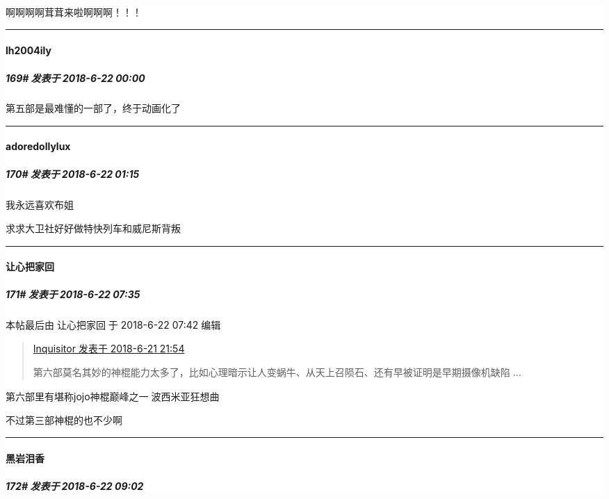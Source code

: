 


啊啊啊啊茸茸来啦啊啊啊！！！







-----

####  lh2004ily  
##### 169#       发表于 2018-6-22 00:00




第五部是最难懂的一部了，终于动画化了







-----

####  adoredollylux  
##### 170#       发表于 2018-6-22 01:15




我永远喜欢布姐

求求大卫社好好做特快列车和威尼斯背叛







-----

####  让心把家回  
##### 171#       发表于 2018-6-22 07:35



 本帖最后由 让心把家回 于 2018-6-22 07:42 编辑 
<blockquote><a href="httphttps://bbs.saraba1st.com/2b/forum.php?mod=redirect&amp;goto=findpost&amp;pid=40070851&amp;ptid=1574553" target="_blank">Inquisitor 发表于 2018-6-21 21:54</a>

第六部莫名其妙的神棍能力太多了，比如心理暗示让人变蜗牛、从天上召陨石、还有早被证明是早期摄像机缺陷 ...</blockquote>
第六部里有堪称jojo神棍巅峰之一 波西米亚狂想曲

不过第三部神棍的也不少啊







-----

####  黑岩泪香  
##### 172#       发表于 2018-6-22 09:02
